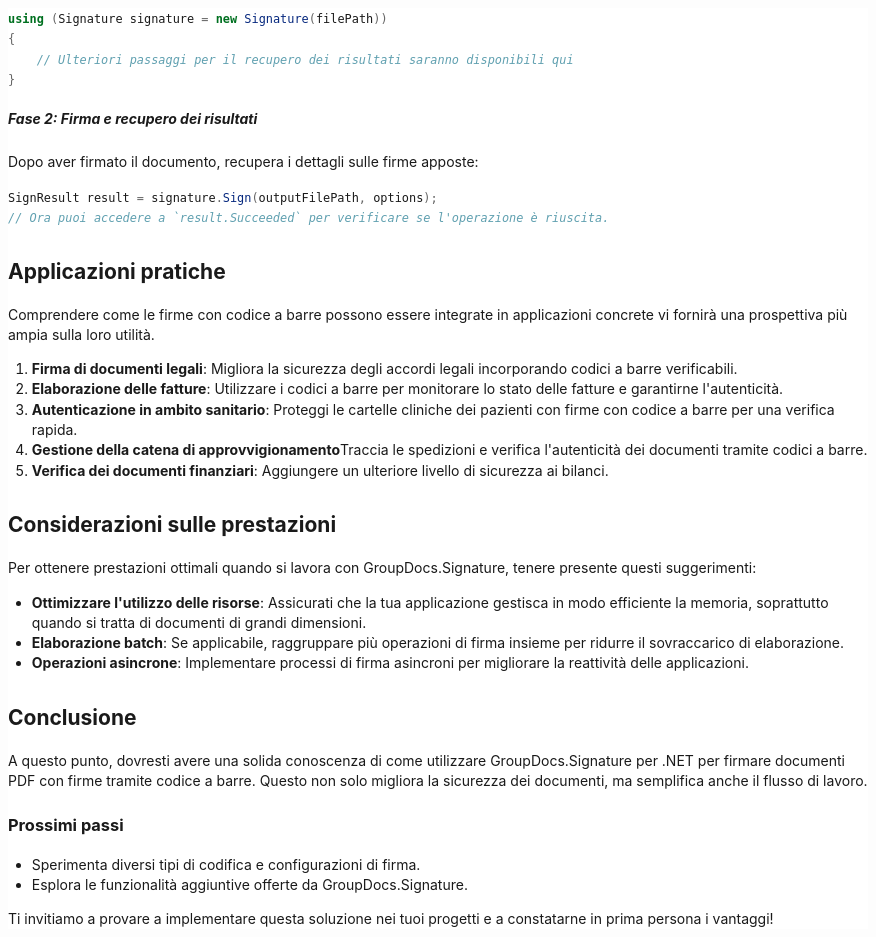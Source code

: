```csharp
using (Signature signature = new Signature(filePath))
{
    // Ulteriori passaggi per il recupero dei risultati saranno disponibili qui
}
```

##### Fase 2: Firma e recupero dei risultati
Dopo aver firmato il documento, recupera i dettagli sulle firme apposte:

```csharp
SignResult result = signature.Sign(outputFilePath, options);
// Ora puoi accedere a `result.Succeeded` per verificare se l'operazione è riuscita.
```

## Applicazioni pratiche

Comprendere come le firme con codice a barre possono essere integrate in applicazioni concrete vi fornirà una prospettiva più ampia sulla loro utilità.

1. **Firma di documenti legali**: Migliora la sicurezza degli accordi legali incorporando codici a barre verificabili.
2. **Elaborazione delle fatture**: Utilizzare i codici a barre per monitorare lo stato delle fatture e garantirne l'autenticità.
3. **Autenticazione in ambito sanitario**: Proteggi le cartelle cliniche dei pazienti con firme con codice a barre per una verifica rapida.
4. **Gestione della catena di approvvigionamento**Traccia le spedizioni e verifica l'autenticità dei documenti tramite codici a barre.
5. **Verifica dei documenti finanziari**: Aggiungere un ulteriore livello di sicurezza ai bilanci.

## Considerazioni sulle prestazioni

Per ottenere prestazioni ottimali quando si lavora con GroupDocs.Signature, tenere presente questi suggerimenti:
- **Ottimizzare l'utilizzo delle risorse**: Assicurati che la tua applicazione gestisca in modo efficiente la memoria, soprattutto quando si tratta di documenti di grandi dimensioni.
- **Elaborazione batch**: Se applicabile, raggruppare più operazioni di firma insieme per ridurre il sovraccarico di elaborazione.
- **Operazioni asincrone**: Implementare processi di firma asincroni per migliorare la reattività delle applicazioni.

## Conclusione

A questo punto, dovresti avere una solida conoscenza di come utilizzare GroupDocs.Signature per .NET per firmare documenti PDF con firme tramite codice a barre. Questo non solo migliora la sicurezza dei documenti, ma semplifica anche il flusso di lavoro.

### Prossimi passi
- Sperimenta diversi tipi di codifica e configurazioni di firma.
- Esplora le funzionalità aggiuntive offerte da GroupDocs.Signature.

Ti invitiamo a provare a implementare questa soluzione nei tuoi progetti e a constatarne in prima persona i vantaggi!
